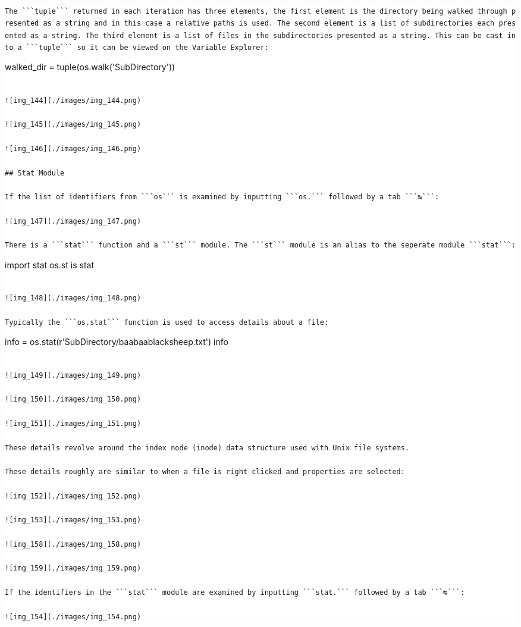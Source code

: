 ```
The ```tuple``` returned in each iteration has three elements, the first element is the directory being walked through presented as a string and in this case a relative paths is used. The second element is a list of subdirectories each presented as a string. The third element is a list of files in the subdirectories presented as a string. This can be cast into a ```tuple``` so it can be viewed on the Variable Explorer:

```
walked_dir = tuple(os.walk('SubDirectory'))
```

![img_144](./images/img_144.png)

![img_145](./images/img_145.png)

![img_146](./images/img_146.png)

## Stat Module

If the list of identifiers from ```os``` is examined by inputting ```os.``` followed by a tab ```↹```:

![img_147](./images/img_147.png)

There is a ```stat``` function and a ```st``` module. The ```st``` module is an alias to the seperate module ```stat```:

```
import stat
os.st is stat
```

![img_148](./images/img_148.png)

Typically the ```os.stat``` function is used to access details about a file:

```
info = os.stat(r'SubDirectory/baabaablacksheep.txt')
info
```

![img_149](./images/img_149.png)

![img_150](./images/img_150.png)

![img_151](./images/img_151.png)

These details revolve around the index node (inode) data structure used with Unix file systems.

These details roughly are similar to when a file is right clicked and properties are selected:

![img_152](./images/img_152.png)

![img_153](./images/img_153.png)

![img_158](./images/img_158.png)

![img_159](./images/img_159.png)

If the identifiers in the ```stat``` module are examined by inputting ```stat.``` followed by a tab ```↹```:

![img_154](./images/img_154.png)

```